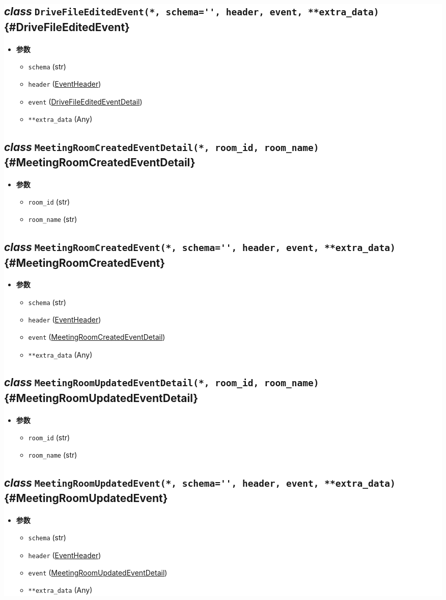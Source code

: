 ## _class_ `DriveFileEditedEvent(*, schema='', header, event, **extra_data)` {#DriveFileEditedEvent}

- **参数**

  - `schema` (str)

  - `header` ([EventHeader](#EventHeader))

  - `event` ([DriveFileEditedEventDetail](#DriveFileEditedEventDetail))

  - `**extra_data` (Any)

## _class_ `MeetingRoomCreatedEventDetail(*, room_id, room_name)` {#MeetingRoomCreatedEventDetail}

- **参数**

  - `room_id` (str)

  - `room_name` (str)

## _class_ `MeetingRoomCreatedEvent(*, schema='', header, event, **extra_data)` {#MeetingRoomCreatedEvent}

- **参数**

  - `schema` (str)

  - `header` ([EventHeader](#EventHeader))

  - `event` ([MeetingRoomCreatedEventDetail](#MeetingRoomCreatedEventDetail))

  - `**extra_data` (Any)

## _class_ `MeetingRoomUpdatedEventDetail(*, room_id, room_name)` {#MeetingRoomUpdatedEventDetail}

- **参数**

  - `room_id` (str)

  - `room_name` (str)

## _class_ `MeetingRoomUpdatedEvent(*, schema='', header, event, **extra_data)` {#MeetingRoomUpdatedEvent}

- **参数**

  - `schema` (str)

  - `header` ([EventHeader](#EventHeader))

  - `event` ([MeetingRoomUpdatedEventDetail](#MeetingRoomUpdatedEventDetail))

  - `**extra_data` (Any)
